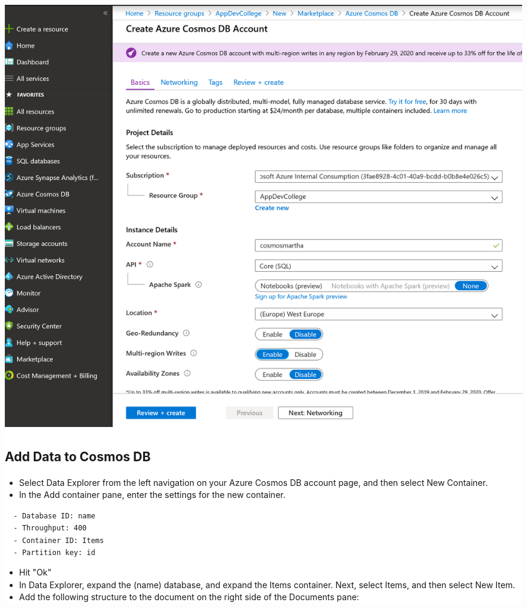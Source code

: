 ![Cosmos DB Create Details](./img/CosmosCreateDetails.png)

## Add Data to Cosmos DB ##

- Select Data Explorer from the left navigation on your Azure Cosmos DB account page, and then select New Container.
- In the Add container pane, enter the settings for the new container.
```
  - Database ID: name
  - Throughput: 400
  - Container ID: Items
  - Partition key: id
```
- Hit "Ok"
- In Data Explorer, expand the (name) database, and expand the Items container. Next, select Items, and then select New Item.
- Add the following structure to the document on the right side of the Documents pane:
